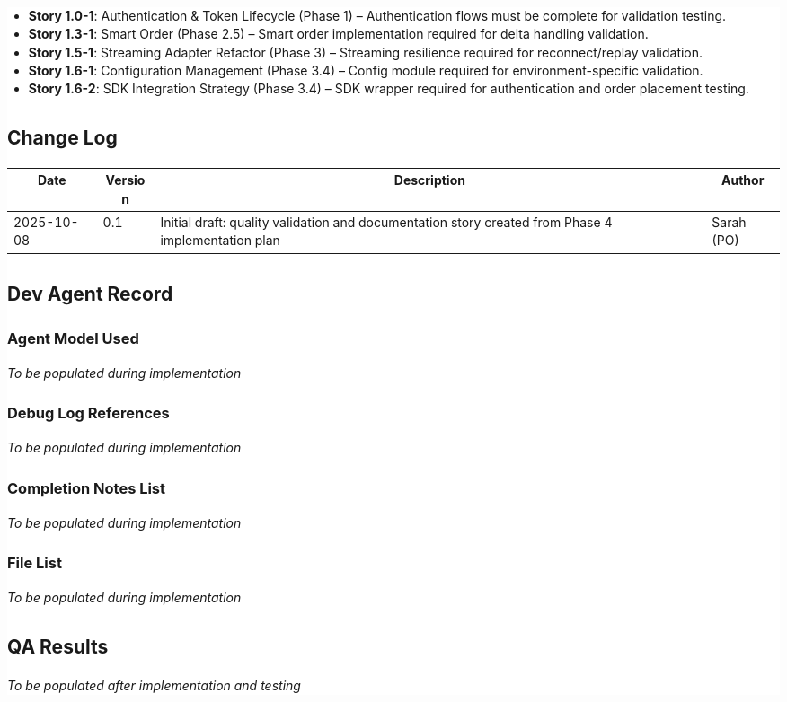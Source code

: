- **Story 1.0-1**: Authentication & Token Lifecycle (Phase 1) – Authentication flows must be complete for validation testing.
- **Story 1.3-1**: Smart Order (Phase 2.5) – Smart order implementation required for delta handling validation.
- **Story 1.5-1**: Streaming Adapter Refactor (Phase 3) – Streaming resilience required for reconnect/replay validation.
- **Story 1.6-1**: Configuration Management (Phase 3.4) – Config module required for environment-specific validation.
- **Story 1.6-2**: SDK Integration Strategy (Phase 3.4) – SDK wrapper required for authentication and order placement testing.

## Change Log

| Date | Version | Description | Author |
|------|---------|-------------|--------|
| 2025-10-08 | 0.1 | Initial draft: quality validation and documentation story created from Phase 4 implementation plan | Sarah (PO) |

## Dev Agent Record

### Agent Model Used
_To be populated during implementation_

### Debug Log References
_To be populated during implementation_

### Completion Notes List
_To be populated during implementation_

### File List
_To be populated during implementation_

## QA Results
_To be populated after implementation and testing_
